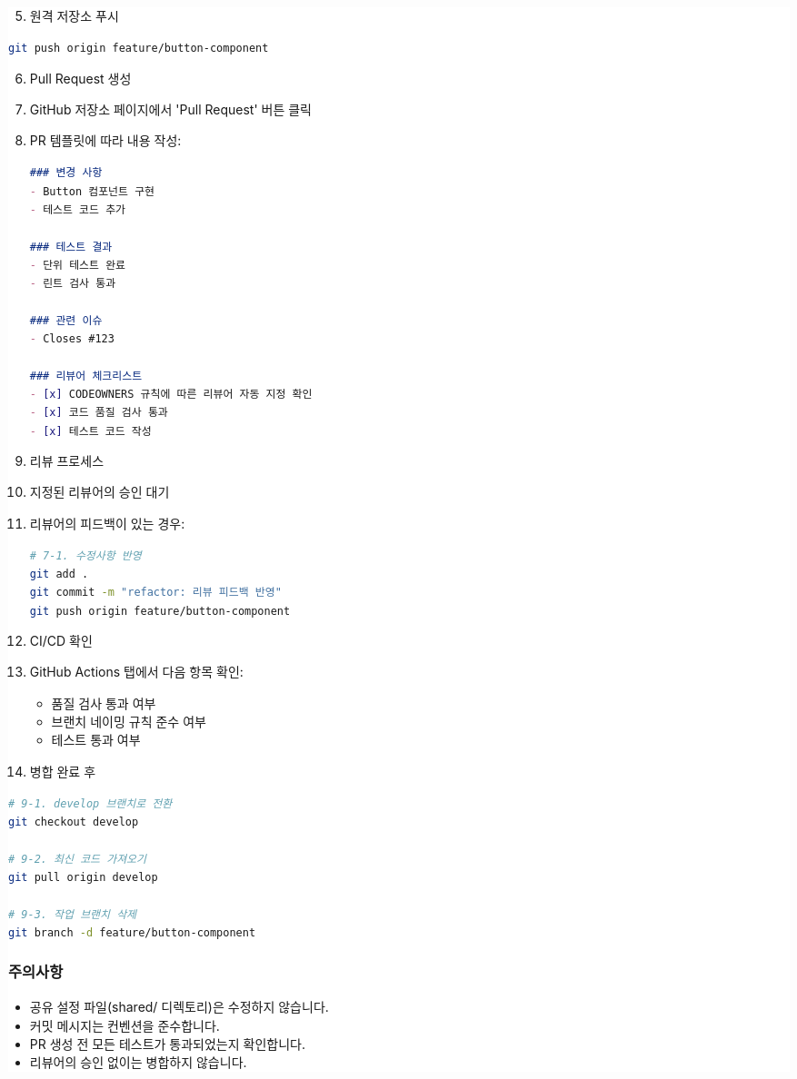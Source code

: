 5. 원격 저장소 푸시

```bash
git push origin feature/button-component
```

6. Pull Request 생성
1. GitHub 저장소 페이지에서 'Pull Request' 버튼 클릭
2. PR 템플릿에 따라 내용 작성:
   ```markdown
   ### 변경 사항
   - Button 컴포넌트 구현
   - 테스트 코드 추가

   ### 테스트 결과
   - 단위 테스트 완료
   - 린트 검사 통과

   ### 관련 이슈
   - Closes #123

   ### 리뷰어 체크리스트
   - [x] CODEOWNERS 규칙에 따른 리뷰어 자동 지정 확인
   - [x] 코드 품질 검사 통과
   - [x] 테스트 코드 작성
   ```

7. 리뷰 프로세스
1. 지정된 리뷰어의 승인 대기
2. 리뷰어의 피드백이 있는 경우:
   ```bash
   # 7-1. 수정사항 반영
   git add .
   git commit -m "refactor: 리뷰 피드백 반영"
   git push origin feature/button-component
   ```

8. CI/CD 확인
1. GitHub Actions 탭에서 다음 항목 확인:
   - 품질 검사 통과 여부
   - 브랜치 네이밍 규칙 준수 여부
   - 테스트 통과 여부

9. 병합 완료 후

```bash
# 9-1. develop 브랜치로 전환
git checkout develop

# 9-2. 최신 코드 가져오기
git pull origin develop

# 9-3. 작업 브랜치 삭제
git branch -d feature/button-component
```

### 주의사항
- 공유 설정 파일(shared/ 디렉토리)은 수정하지 않습니다.
- 커밋 메시지는 컨벤션을 준수합니다.
- PR 생성 전 모든 테스트가 통과되었는지 확인합니다.
- 리뷰어의 승인 없이는 병합하지 않습니다.
